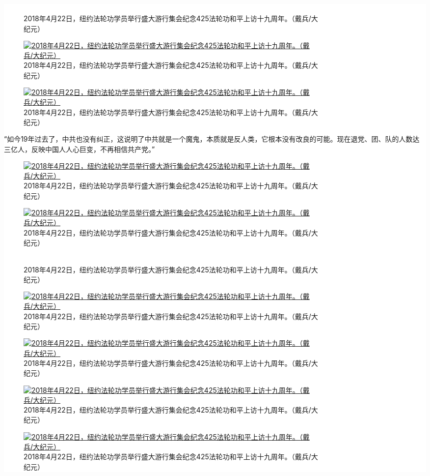 <figure id="attachment_10326824" aria-describedby="caption-attachment-10326824" style="width: 600px" class="wp-caption aligncenter"><a target="_blank" href="https://i.epochtimes.com/assets/uploads/2018/04/1804221800081973.jpg"><img decoding="async" class="size-large wp-image-10326824" title="" src="https://i.epochtimes.com/assets/uploads/2018/04/1804221800081973-600x400.jpg" alt="" width="600" b="400" /></a><figcaption id="caption-attachment-10326824" class="wp-caption-text">2018年4月22日，纽约法轮功学员举行盛大游行集会纪念425法轮功和平上访十九周年。（戴兵/大纪元）</figcaption></figure>
<figure id="attachment_10329406" aria-describedby="caption-attachment-10329406" style="width: 600px" class="wp-caption aligncenter"><a target="_blank" href="https://i.epochtimes.com/assets/uploads/2018/04/D010691.jpg"><img decoding="async" class="size-large wp-image-10329406" src="https://i.epochtimes.com/assets/uploads/2018/04/D010691-600x400.jpg" alt="2018年4月22日，纽约法轮功学员举行盛大游行集会纪念425法轮功和平上访十九周年。（戴兵/大纪元）" width="600" b="400" /></a><figcaption id="caption-attachment-10329406" class="wp-caption-text">2018年4月22日，纽约法轮功学员举行盛大游行集会纪念425法轮功和平上访十九周年。（戴兵/大纪元）</figcaption></figure>
<figure id="attachment_10329410" aria-describedby="caption-attachment-10329410" style="width: 600px" class="wp-caption aligncenter"><a target="_blank" href="https://i.epochtimes.com/assets/uploads/2018/04/D010730.jpg"><img decoding="async" class="size-large wp-image-10329410" src="https://i.epochtimes.com/assets/uploads/2018/04/D010730-600x400.jpg" alt="2018年4月22日，纽约法轮功学员举行盛大游行集会纪念425法轮功和平上访十九周年。（戴兵/大纪元）" width="600" b="400" /></a><figcaption id="caption-attachment-10329410" class="wp-caption-text">2018年4月22日，纽约法轮功学员举行盛大游行集会纪念425法轮功和平上访十九周年。（戴兵/大纪元）</figcaption></figure>
<p>“如今19年过去了，中共也没有纠正，这说明了中共就是一个魔鬼，本质就是反人类，它根本没有改良的可能。现在退党、团、队的人数达三亿人，反映中国人人心巨变，不再相信共产党。”</p>
<figure id="attachment_10329411" aria-describedby="caption-attachment-10329411" style="width: 600px" class="wp-caption aligncenter"><a target="_blank" href="https://i.epochtimes.com/assets/uploads/2018/04/D010779.jpg"><img decoding="async" class="size-large wp-image-10329411" src="https://i.epochtimes.com/assets/uploads/2018/04/D010779-600x400.jpg" alt="2018年4月22日，纽约法轮功学员举行盛大游行集会纪念425法轮功和平上访十九周年。（戴兵/大纪元）" width="600" b="400" /></a><figcaption id="caption-attachment-10329411" class="wp-caption-text">2018年4月22日，纽约法轮功学员举行盛大游行集会纪念425法轮功和平上访十九周年。（戴兵/大纪元）</figcaption></figure>
<figure id="attachment_10329437" aria-describedby="caption-attachment-10329437" style="width: 600px" class="wp-caption aligncenter"><a target="_blank" href="https://i.epochtimes.com/assets/uploads/2018/04/D010834.jpg"><img decoding="async" class="size-large wp-image-10329437" src="https://i.epochtimes.com/assets/uploads/2018/04/D010834-600x400.jpg" alt="2018年4月22日，纽约法轮功学员举行盛大游行集会纪念425法轮功和平上访十九周年。（戴兵/大纪元）" width="600" b="400" /></a><figcaption id="caption-attachment-10329437" class="wp-caption-text">2018年4月22日，纽约法轮功学员举行盛大游行集会纪念425法轮功和平上访十九周年。（戴兵/大纪元）</figcaption></figure>
<figure id="attachment_10326817" aria-describedby="caption-attachment-10326817" style="width: 600px" class="wp-caption aligncenter"><a target="_blank" href="https://i.epochtimes.com/assets/uploads/2018/04/1804221759321973.jpg"><img decoding="async" class="size-large wp-image-10326817" title="" src="https://i.epochtimes.com/assets/uploads/2018/04/1804221759321973-600x400.jpg" alt="" width="600" b="400" /></a><figcaption id="caption-attachment-10326817" class="wp-caption-text">2018年4月22日，纽约法轮功学员举行盛大游行集会纪念425法轮功和平上访十九周年。（戴兵/大纪元）</figcaption></figure>
<figure id="attachment_10329414" aria-describedby="caption-attachment-10329414" style="width: 600px" class="wp-caption aligncenter"><a target="_blank" href="https://i.epochtimes.com/assets/uploads/2018/04/D010805.jpg"><img decoding="async" class="size-large wp-image-10329414" src="https://i.epochtimes.com/assets/uploads/2018/04/D010805-600x400.jpg" alt="2018年4月22日，纽约法轮功学员举行盛大游行集会纪念425法轮功和平上访十九周年。（戴兵/大纪元）" width="600" b="400" /></a><figcaption id="caption-attachment-10329414" class="wp-caption-text">2018年4月22日，纽约法轮功学员举行盛大游行集会纪念425法轮功和平上访十九周年。（戴兵/大纪元）</figcaption></figure>
<figure id="attachment_10329422" aria-describedby="caption-attachment-10329422" style="width: 600px" class="wp-caption aligncenter"><a target="_blank" href="https://i.epochtimes.com/assets/uploads/2018/04/D010842.jpg"><img decoding="async" class="wp-image-10329422 size-large" src="https://i.epochtimes.com/assets/uploads/2018/04/D010842-600x400.jpg" alt="2018年4月22日，纽约法轮功学员举行盛大游行集会纪念425法轮功和平上访十九周年。（戴兵/大纪元）" width="600" b="400" /></a><figcaption id="caption-attachment-10329422" class="wp-caption-text">2018年4月22日，纽约法轮功学员举行盛大游行集会纪念425法轮功和平上访十九周年。（戴兵/大纪元）</figcaption></figure>
<figure id="attachment_10329415" aria-describedby="caption-attachment-10329415" style="width: 600px" class="wp-caption aligncenter"><a target="_blank" href="https://i.epochtimes.com/assets/uploads/2018/04/D010823.jpg"><img decoding="async" class="size-large wp-image-10329415" src="https://i.epochtimes.com/assets/uploads/2018/04/D010823-600x400.jpg" alt="2018年4月22日，纽约法轮功学员举行盛大游行集会纪念425法轮功和平上访十九周年。（戴兵/大纪元）" width="600" b="400" /></a><figcaption id="caption-attachment-10329415" class="wp-caption-text">2018年4月22日，纽约法轮功学员举行盛大游行集会纪念425法轮功和平上访十九周年。（戴兵/大纪元）</figcaption></figure>
<figure id="attachment_10329432" aria-describedby="caption-attachment-10329432" style="width: 600px" class="wp-caption aligncenter"><a target="_blank" href="https://i.epochtimes.com/assets/uploads/2018/04/D010788.jpg"><img decoding="async" class="wp-image-10329432 size-large" src="https://i.epochtimes.com/assets/uploads/2018/04/D010788-600x400.jpg" alt="2018年4月22日，纽约法轮功学员举行盛大游行集会纪念425法轮功和平上访十九周年。（戴兵/大纪元）" width="600" b="400" /></a><figcaption id="caption-attachment-10329432" class="wp-caption-text">2018年4月22日，纽约法轮功学员举行盛大游行集会纪念425法轮功和平上访十九周年。（戴兵/大纪元）</figcaption></figure>